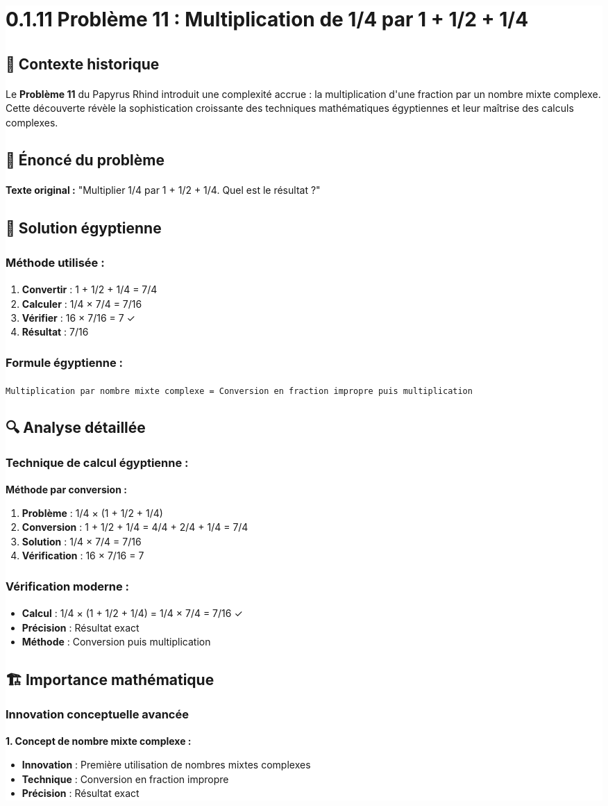 # 0.1.11 Problème 11 : Multiplication de 1/4 par 1 + 1/2 + 1/4

## 🏺 Contexte historique

Le **Problème 11** du Papyrus Rhind introduit une complexité accrue : la multiplication d'une fraction par un nombre mixte complexe. Cette découverte révèle la sophistication croissante des techniques mathématiques égyptiennes et leur maîtrise des calculs complexes.

## 📜 Énoncé du problème

**Texte original :** "Multiplier 1/4 par 1 + 1/2 + 1/4. Quel est le résultat ?"

## 🧮 Solution égyptienne

### **Méthode utilisée :**

1. **Convertir** : 1 + 1/2 + 1/4 = 7/4
2. **Calculer** : 1/4 × 7/4 = 7/16
3. **Vérifier** : 16 × 7/16 = 7 ✓
4. **Résultat** : 7/16

### **Formule égyptienne :**
```
Multiplication par nombre mixte complexe = Conversion en fraction impropre puis multiplication
```

## 🔍 Analyse détaillée

### **Technique de calcul égyptienne :**

**Méthode par conversion :**
1. **Problème** : 1/4 × (1 + 1/2 + 1/4)
2. **Conversion** : 1 + 1/2 + 1/4 = 4/4 + 2/4 + 1/4 = 7/4
3. **Solution** : 1/4 × 7/4 = 7/16
4. **Vérification** : 16 × 7/16 = 7

### **Vérification moderne :**
- **Calcul** : 1/4 × (1 + 1/2 + 1/4) = 1/4 × 7/4 = 7/16 ✓
- **Précision** : Résultat exact
- **Méthode** : Conversion puis multiplication

## 🏗️ Importance mathématique

### **Innovation conceptuelle avancée**

**1. Concept de nombre mixte complexe :**
- **Innovation** : Première utilisation de nombres mixtes complexes
- **Technique** : Conversion en fraction impropre
- **Précision** : Résultat exact
